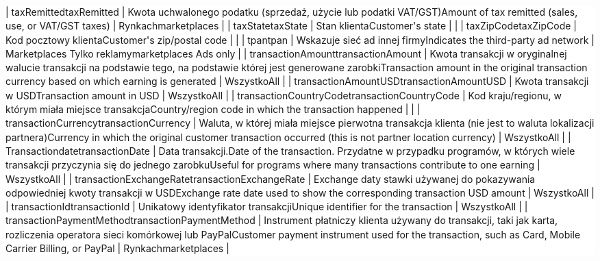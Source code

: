 | <span data-ttu-id="71316-423">taxRemitted</span><span class="sxs-lookup"><span data-stu-id="71316-423">taxRemitted</span></span> | <span data-ttu-id="71316-424">Kwota uchwalonego podatku (sprzedaż, użycie lub podatki VAT/GST)</span><span class="sxs-lookup"><span data-stu-id="71316-424">Amount of tax remitted (sales, use, or VAT/GST taxes)</span></span> | <span data-ttu-id="71316-425">Rynkach</span><span class="sxs-lookup"><span data-stu-id="71316-425">marketplaces</span></span> |
| <span data-ttu-id="71316-426">taxState</span><span class="sxs-lookup"><span data-stu-id="71316-426">taxState</span></span> | <span data-ttu-id="71316-427">Stan klienta</span><span class="sxs-lookup"><span data-stu-id="71316-427">Customer's state</span></span> |  |
| <span data-ttu-id="71316-428">taxZipCode</span><span class="sxs-lookup"><span data-stu-id="71316-428">taxZipCode</span></span> | <span data-ttu-id="71316-429">Kod pocztowy klienta</span><span class="sxs-lookup"><span data-stu-id="71316-429">Customer's zip/postal code</span></span> |  |
| <span data-ttu-id="71316-430">tpan</span><span class="sxs-lookup"><span data-stu-id="71316-430">tpan</span></span> | <span data-ttu-id="71316-431">Wskazuje sieć ad innej firmy</span><span class="sxs-lookup"><span data-stu-id="71316-431">Indicates the third-party ad network</span></span> | <span data-ttu-id="71316-432">Marketplaces Tylko reklamy</span><span class="sxs-lookup"><span data-stu-id="71316-432">marketplaces Ads only</span></span> |
| <span data-ttu-id="71316-433">transactionAmount</span><span class="sxs-lookup"><span data-stu-id="71316-433">transactionAmount</span></span> | <span data-ttu-id="71316-434">Kwota transakcji w oryginalnej walucie transakcji na podstawie tego, na podstawie której jest generowane zarobki</span><span class="sxs-lookup"><span data-stu-id="71316-434">Transaction amount in the original transaction currency based on which earning is generated</span></span> | <span data-ttu-id="71316-435">Wszystko</span><span class="sxs-lookup"><span data-stu-id="71316-435">All</span></span> |
| <span data-ttu-id="71316-436">transactionAmountUSD</span><span class="sxs-lookup"><span data-stu-id="71316-436">transactionAmountUSD</span></span> | <span data-ttu-id="71316-437">Kwota transakcji w USD</span><span class="sxs-lookup"><span data-stu-id="71316-437">Transaction amount in USD</span></span> | <span data-ttu-id="71316-438">Wszystko</span><span class="sxs-lookup"><span data-stu-id="71316-438">All</span></span> |
| <span data-ttu-id="71316-439">transactionCountryCode</span><span class="sxs-lookup"><span data-stu-id="71316-439">transactionCountryCode</span></span> | <span data-ttu-id="71316-440">Kod kraju/regionu, w którym miała miejsce transakcja</span><span class="sxs-lookup"><span data-stu-id="71316-440">Country/region code in which the transaction happened</span></span> |  |
| <span data-ttu-id="71316-441">transactionCurrency</span><span class="sxs-lookup"><span data-stu-id="71316-441">transactionCurrency</span></span> | <span data-ttu-id="71316-442">Waluta, w której miała miejsce pierwotna transakcja klienta (nie jest to waluta lokalizacji partnera)</span><span class="sxs-lookup"><span data-stu-id="71316-442">Currency in which the original customer transaction occurred (this is not partner location currency)</span></span> | <span data-ttu-id="71316-443">Wszystko</span><span class="sxs-lookup"><span data-stu-id="71316-443">All</span></span> |
| <span data-ttu-id="71316-444">Transactiondate</span><span class="sxs-lookup"><span data-stu-id="71316-444">transactionDate</span></span> | <span data-ttu-id="71316-445">Data transakcji.</span><span class="sxs-lookup"><span data-stu-id="71316-445">Date of the transaction.</span></span> <span data-ttu-id="71316-446">Przydatne w przypadku programów, w których wiele transakcji przyczynia się do jednego zarobku</span><span class="sxs-lookup"><span data-stu-id="71316-446">Useful for programs where many transactions contribute to one earning</span></span> | <span data-ttu-id="71316-447">Wszystko</span><span class="sxs-lookup"><span data-stu-id="71316-447">All</span></span> |
| <span data-ttu-id="71316-448">transactionExchangeRate</span><span class="sxs-lookup"><span data-stu-id="71316-448">transactionExchangeRate</span></span> | <span data-ttu-id="71316-449">Exchange daty stawki używanej do pokazywania odpowiedniej kwoty transakcji w USD</span><span class="sxs-lookup"><span data-stu-id="71316-449">Exchange rate date used to show the corresponding transaction USD amount</span></span> | <span data-ttu-id="71316-450">Wszystko</span><span class="sxs-lookup"><span data-stu-id="71316-450">All</span></span> |
| <span data-ttu-id="71316-451">transactionId</span><span class="sxs-lookup"><span data-stu-id="71316-451">transactionId</span></span> | <span data-ttu-id="71316-452">Unikatowy identyfikator transakcji</span><span class="sxs-lookup"><span data-stu-id="71316-452">Unique identifier for the transaction</span></span> | <span data-ttu-id="71316-453">Wszystko</span><span class="sxs-lookup"><span data-stu-id="71316-453">All</span></span> |
| <span data-ttu-id="71316-454">transactionPaymentMethod</span><span class="sxs-lookup"><span data-stu-id="71316-454">transactionPaymentMethod</span></span> | <span data-ttu-id="71316-455">Instrument płatniczy klienta używany do transakcji, taki jak karta, rozliczenia operatora sieci komórkowej lub PayPal</span><span class="sxs-lookup"><span data-stu-id="71316-455">Customer payment instrument used for the transaction, such as Card, Mobile Carrier Billing, or PayPal</span></span> | <span data-ttu-id="71316-456">Rynkach</span><span class="sxs-lookup"><span data-stu-id="71316-456">marketplaces</span></span> |